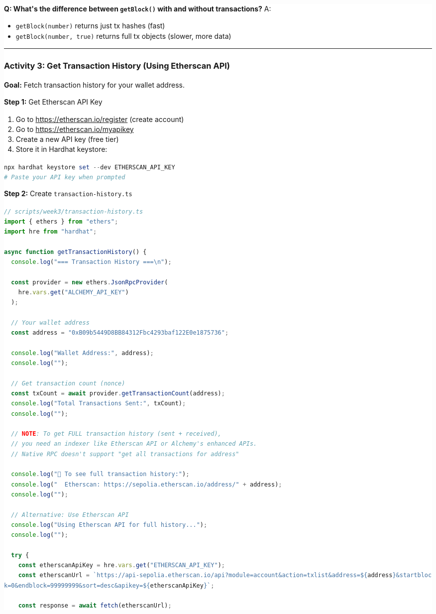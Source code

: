 **Q: What's the difference between `getBlock()` with and without transactions?**
A:
- `getBlock(number)` returns just tx hashes (fast)
- `getBlock(number, true)` returns full tx objects (slower, more data)

---

### Activity 3: Get Transaction History (Using Etherscan API)

**Goal:** Fetch transaction history for your wallet address.

**Step 1:** Get Etherscan API Key

1. Go to https://etherscan.io/register (create account)
2. Go to https://etherscan.io/myapikey
3. Create a new API key (free tier)
4. Store it in Hardhat keystore:

```powershell
npx hardhat keystore set --dev ETHERSCAN_API_KEY
# Paste your API key when prompted
```

**Step 2:** Create `transaction-history.ts`

```typescript
// scripts/week3/transaction-history.ts
import { ethers } from "ethers";
import hre from "hardhat";

async function getTransactionHistory() {
  console.log("=== Transaction History ===\n");

  const provider = new ethers.JsonRpcProvider(
    hre.vars.get("ALCHEMY_API_KEY")
  );

  // Your wallet address
  const address = "0xB09b5449D8BB84312Fbc4293baf122E0e1875736";

  console.log("Wallet Address:", address);
  console.log("");

  // Get transaction count (nonce)
  const txCount = await provider.getTransactionCount(address);
  console.log("Total Transactions Sent:", txCount);
  console.log("");

  // NOTE: To get FULL transaction history (sent + received),
  // you need an indexer like Etherscan API or Alchemy's enhanced APIs.
  // Native RPC doesn't support "get all transactions for address"

  console.log("📌 To see full transaction history:");
  console.log("  Etherscan: https://sepolia.etherscan.io/address/" + address);
  console.log("");

  // Alternative: Use Etherscan API
  console.log("Using Etherscan API for full history...");
  console.log("");

  try {
    const etherscanApiKey = hre.vars.get("ETHERSCAN_API_KEY");
    const etherscanUrl = `https://api-sepolia.etherscan.io/api?module=account&action=txlist&address=${address}&startblock=0&endblock=99999999&sort=desc&apikey=${etherscanApiKey}`;

    const response = await fetch(etherscanUrl);
```